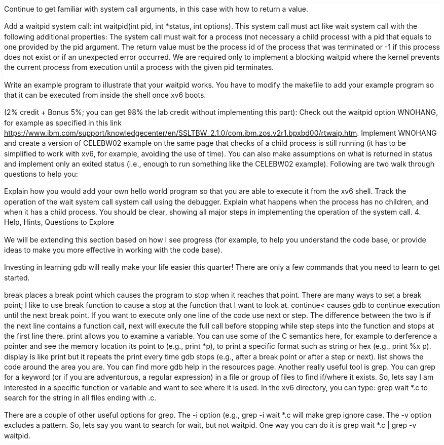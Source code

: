 Continue to get familiar with system call arguments, in this case with how to return a value.

Add a waitpid system call: int waitpid(int pid, int *status, int options). This system call must act like wait system call with the following additional properties: The system call must wait for a process (not necessary a child process) with a pid that equals to one provided by the pid argument. The return value must be the process id of the process that was terminated or -1 if this process does not exist or if an unexpected error occurred. We are required only to implement a blocking waitpid where the kernel prevents the current process from execution until a process with the given pid terminates.

Write an example program to illustrate that your waitpid works. You have to modify the makefile to add your example program so that it can be executed from inside the shell once xv6 boots.

(2% credit + Bonus 5%; you can get 98% the lab credit without implementing this part): Check out the waitpid option WNOHANG, for example as specified in this link <https://www.ibm.com/support/knowledgecenter/en/SSLTBW_2.1.0/com.ibm.zos.v2r1.bpxbd00/rtwaip.htm>. Implement WNOHANG and create a version of CELEBW02 example on the same page that checks of a child process is still running (it has to be simplified to work with xv6, for example, avoiding the use of time). You can also make assumptions on what is returned in status and implement only an exited status (i.e., enough to run something like the CELEBW02 example).
Following are two walk through questions to help you:

Explain how you would add your own hello world program so that you are able to execute it from the xv6 shell.
Track the operation of the wait system call system call using the debugger. Explain what happens when the process has no children, and when it has a child process. You should be clear, showing all major steps in implementing the operation of the system call.
4. Help, Hints, Questions to Explore

We will be extending this section based on how I see progress (for example, to help you understand the code base, or provide ideas to make you more effective in working with the code base).

Investing in learning gdb will really make your life easier this quarter! There are only a few commands that you need to learn to get started.

break places a break point which causes the program to stop when it reaches that point. There are many ways to set a break point; I like to use break function to cause a stop at the function that I want to look at.
continue< causes gdb to continue execution until the next break point. If you want to execute only one line of the code use next or step. The difference between the two is if the next line contains a function call, next will execute the full call before stopping while step steps into the function and stops at the first line there.
print allows you to examine a variable. You can use some of the C semantics here, for example to derference a pointer and see the memory location its point to (e.g., print *p), to print a specific format such as string or hex (e.g., print %x p). display is like print but it repeats the print every time gdb stops (e.g., after a break point or after a step or next).
list shows the code around the area you are.
You can find more gdb help in the resources page.
Another really useful tool is grep. You can grep for a keyword (or if you are adventurous, a regular expression) in a file or group of files to find if/where it exists. So, lets say I am interested in a specific function or variable and want to see where it is used. In the xv6 directory, you can type: grep wait *.c to search for the string in all files ending with .c.

There are a couple of other useful options for grep. The -i option (e.g., grep -i wait *.c will make grep ignore case. The -v option excludes a pattern. So, lets say you want to search for wait, but not waitpid. One way you can do it is grep wait *.c | grep -v waitpid.
